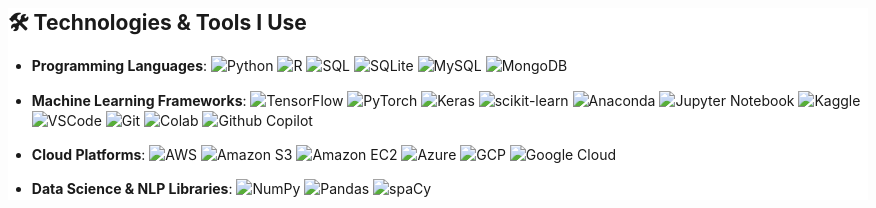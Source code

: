 
## 🛠️ Technologies & Tools I Use

- **Programming Languages**: 
  ![Python](https://img.shields.io/badge/Python-3776AB?style=flat&logo=python&logoColor=white)
  ![R](https://img.shields.io/badge/R-276DC3?style=flat&logo=r&logoColor=white)
  ![SQL](https://img.shields.io/badge/SQL-4479A1?style=flat&logo=sql&logoColor=white)
  ![SQLite](https://img.shields.io/badge/sqlite-%2307405e.svg?style=for-the-badge&logo=sqlite&logoColor=white)
  ![MySQL](https://img.shields.io/badge/mysql-%2300f.svg?style=for-the-badge&logo=mysql&logoColor=white)
  ![MongoDB](https://img.shields.io/badge/MongoDB-%234ea94b.svg?style=for-the-badge&logo=mongodb&logoColor=white)

- **Machine Learning Frameworks**:
  ![TensorFlow](https://img.shields.io/badge/TensorFlow-FF6F00?style=flat&logo=tensorflow&logoColor=white)
  ![PyTorch](https://img.shields.io/badge/PyTorch-EE4C2C?style=flat&logo=pytorch&logoColor=white)
  ![Keras](https://img.shields.io/badge/Keras-%23D00000.svg?style=for-the-badge&logo=Keras&logoColor=white)
  ![scikit-learn](https://img.shields.io/badge/scikit--learn-F7931E?style=flat&logo=scikit-learn&logoColor=white)
  ![Anaconda](https://img.shields.io/badge/Anaconda-%2344A833.svg?style=for-the-badge&logo=anaconda&logoColor=white)
  ![Jupyter Notebook](https://img.shields.io/badge/jupyter-%23FA0F00.svg?style=for-the-badge&logo=jupyter&logoColor=white)
  ![Kaggle](https://img.shields.io/badge/Kaggle-20BEFF?style=for-the-badge&logo=Kaggle&logoColor=white)
  ![VSCode](https://img.shields.io/badge/VSCode-0078D4?style=for-the-badge&logo=visual%20studio%20code&logoColor=white)
  ![Git](https://img.shields.io/badge/git-%23F05033.svg?style=for-the-badge&logo=git&logoColor=white)
  ![Colab](https://img.shields.io/badge/Colab-F9AB00?style=for-the-badge&logo=googlecolab&color=525252)
  ![Github Copilot](https://img.shields.io/badge/github%20copilot-000000?style=for-the-badge&logo=githubcopilot&logoColor=white) 

- **Cloud Platforms**:
  ![AWS](https://img.shields.io/badge/AWS-232F3E?style=flat&logo=aws&logoColor=white)
  ![Amazon S3](https://img.shields.io/badge/Amazon%20S3-FF9900?style=for-the-badge&logo=amazons3&logoColor=white)
  ![Amazon EC2](https://img.shields.io/badge/Amazon%20EC2-FF9900.svg?style=for-the-badge&logo=Amazon-EC2&logoColor=white)
  ![Azure](https://img.shields.io/badge/Azure-0089D6?style=flat&logo=microsoft-azure&logoColor=white)
  ![GCP](https://img.shields.io/badge/GCP-4285F4?style=flat&logo=google-cloud&logoColor=white)
  ![Google Cloud](https://img.shields.io/badge/GoogleCloud-%234285F4.svg?style=for-the-badge&logo=google-cloud&logoColor=white) 

- **Data Science & NLP Libraries**:
  ![NumPy](https://img.shields.io/badge/NumPy-013243?style=flat&logo=numpy&logoColor=white)
  ![Pandas](https://img.shields.io/badge/Pandas-150458?style=flat&logo=pandas&logoColor=white)
  ![spaCy](https://img.shields.io/badge/spaCy-1A4A2D?style=flat&logo=spacy&logoColor=white)
